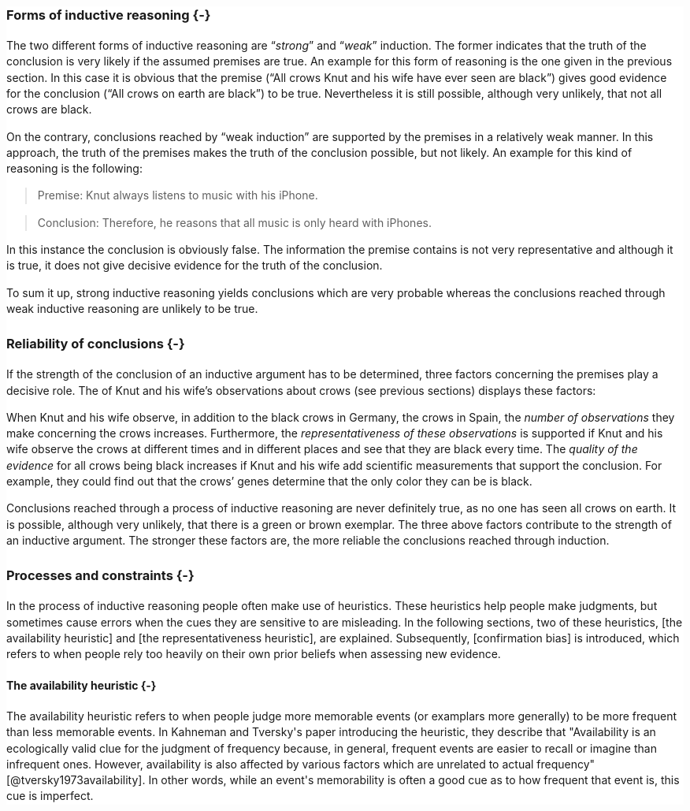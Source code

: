 ### Forms of inductive reasoning {-}

The two different forms of inductive reasoning are “*strong*” and “*weak*” induction. The former indicates that the truth of the conclusion is very likely if the assumed premises are true. An example for this form of reasoning is the one given in the previous section. In this case it is obvious that the premise (“All crows Knut and his wife have ever seen are black”) gives good evidence for the conclusion (“All crows on earth are black”) to be true. Nevertheless it is still possible, although very unlikely, that not all crows are black.

On the contrary, conclusions reached by “weak induction” are supported by the premises in a relatively weak manner. In this approach, the truth of the premises makes the truth of the conclusion possible, but not likely. An example for this kind of reasoning is the following:

> Premise: Knut always listens to music with his iPhone.

> Conclusion: Therefore, he reasons that all music is only heard with iPhones.

In this instance the conclusion is obviously false. The information the premise contains is not very representative and although it is true, it does not give decisive evidence for the truth of the conclusion.

To sum it up, strong inductive reasoning yields conclusions which are very probable whereas the conclusions reached through weak inductive reasoning are unlikely to be true.

### Reliability of conclusions {-}

If the strength of the conclusion of an inductive argument has to be determined, three factors concerning the premises play a decisive role. The of Knut and his wife’s observations about crows (see previous sections) displays these factors:

When Knut and his wife observe, in addition to the black crows in Germany, the crows in Spain, the *number of observations* they make concerning the crows increases. Furthermore, the *representativeness of these observations* is supported if Knut and his wife observe the crows at different times and in different places and see that they are black every time. The *quality of the evidence* for all crows being black increases if Knut and his wife add scientific measurements that support the conclusion. For example, they could find out that the crows’ genes determine that the only color they can be is black.

Conclusions reached through a process of inductive reasoning are never definitely true, as no one has seen all crows on earth. It is possible, although very unlikely, that there is a green or brown exemplar. The three above factors contribute to the strength of an inductive argument. The stronger these factors are, the more reliable the conclusions reached through induction.

### Processes and constraints {-}

In the process of inductive reasoning people often make use of heuristics. These heuristics help people make judgments, but sometimes cause errors when the cues they are sensitive to are misleading. In the following sections, two of these heuristics, [the availability heuristic] and [the representativeness heuristic], are explained. Subsequently, [confirmation bias] is introduced, which refers to when people rely too heavily on their own prior beliefs when assessing new evidence.

#### The availability heuristic {-}

The availability heuristic refers to when people judge more memorable events (or examplars more generally) to be more frequent than less memorable events. In Kahneman and Tversky's paper introducing the heuristic, they describe that "Availability is an ecologically valid clue for the judgment of frequency because, in general, frequent events are easier to recall or imagine than infrequent ones. However, availability is also affected by various factors which are unrelated to actual frequency" [@tversky1973availability]. In other words, while an event's memorability is often a good cue as to how frequent that event is, this cue is imperfect.
